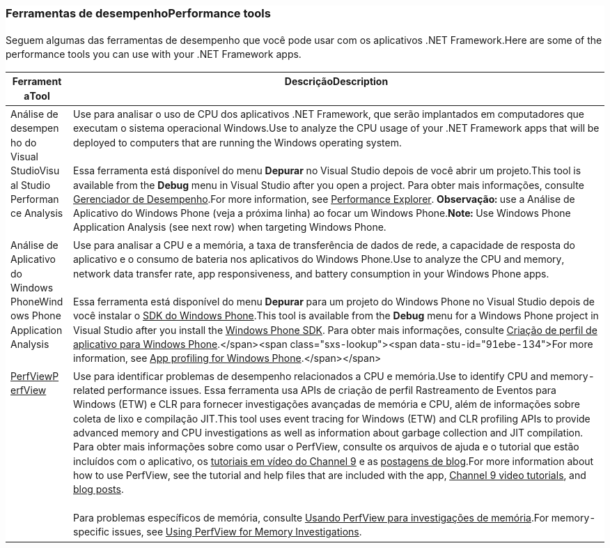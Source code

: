 ### <a name="performance-tools"></a><span data-ttu-id="91ebe-122">Ferramentas de desempenho</span><span class="sxs-lookup"><span data-stu-id="91ebe-122">Performance tools</span></span>  
 <span data-ttu-id="91ebe-123">Seguem algumas das ferramentas de desempenho que você pode usar com os aplicativos .NET Framework.</span><span class="sxs-lookup"><span data-stu-id="91ebe-123">Here are some of the performance tools you can use with your .NET Framework apps.</span></span>  
  
|<span data-ttu-id="91ebe-124">Ferramenta</span><span class="sxs-lookup"><span data-stu-id="91ebe-124">Tool</span></span>|<span data-ttu-id="91ebe-125">Descrição</span><span class="sxs-lookup"><span data-stu-id="91ebe-125">Description</span></span>|  
|----------|-----------------|  
|<span data-ttu-id="91ebe-126">Análise de desempenho do Visual Studio</span><span class="sxs-lookup"><span data-stu-id="91ebe-126">Visual Studio Performance Analysis</span></span>|<span data-ttu-id="91ebe-127">Use para analisar o uso de CPU dos aplicativos .NET Framework, que serão implantados em computadores que executam o sistema operacional Windows.</span><span class="sxs-lookup"><span data-stu-id="91ebe-127">Use to analyze the CPU usage of your .NET Framework apps that will be deployed to computers that are running the Windows operating system.</span></span><br /><br /> <span data-ttu-id="91ebe-128">Essa ferramenta está disponível do menu **Depurar** no Visual Studio depois de você abrir um projeto.</span><span class="sxs-lookup"><span data-stu-id="91ebe-128">This tool is available from the **Debug** menu in Visual Studio after you open a project.</span></span> <span data-ttu-id="91ebe-129">Para obter mais informações, consulte [Gerenciador de Desempenho](/visualstudio/profiling/performance-explorer).</span><span class="sxs-lookup"><span data-stu-id="91ebe-129">For more information, see [Performance Explorer](/visualstudio/profiling/performance-explorer).</span></span> <span data-ttu-id="91ebe-130">**Observação:** use a Análise de Aplicativo do Windows Phone (veja a próxima linha) ao focar um Windows Phone.</span><span class="sxs-lookup"><span data-stu-id="91ebe-130">**Note:**  Use Windows Phone Application Analysis (see next row) when targeting Windows Phone.</span></span>|  
|<span data-ttu-id="91ebe-131">Análise de Aplicativo do Windows Phone</span><span class="sxs-lookup"><span data-stu-id="91ebe-131">Windows Phone Application Analysis</span></span>|<span data-ttu-id="91ebe-132">Use para analisar a CPU e a memória, a taxa de transferência de dados de rede, a capacidade de resposta do aplicativo e o consumo de bateria nos aplicativos do Windows Phone.</span><span class="sxs-lookup"><span data-stu-id="91ebe-132">Use to analyze the CPU and memory, network data transfer rate, app responsiveness, and battery consumption in your Windows Phone apps.</span></span><br /><br /> <span data-ttu-id="91ebe-133">Essa ferramenta está disponível do menu **Depurar** para um projeto do Windows Phone no Visual Studio depois de você instalar o [SDK do Windows Phone](https://go.microsoft.com/fwlink/?LinkId=265773).</span><span class="sxs-lookup"><span data-stu-id="91ebe-133">This tool is available from the **Debug** menu for a Windows Phone project in Visual Studio after you install the [Windows Phone SDK](https://go.microsoft.com/fwlink/?LinkId=265773).</span></span> <span data-ttu-id="91ebe-134">Para obter mais informações, consulte [Criação de perfil de aplicativo para Windows Phone](https://msdn.microsoft.com/library/windowsphone/develop/jj215908\(v=vs.105\).aspx).</span><span class="sxs-lookup"><span data-stu-id="91ebe-134">For more information, see [App profiling for Windows Phone](https://msdn.microsoft.com/library/windowsphone/develop/jj215908\(v=vs.105\).aspx).</span></span>|  
|[<span data-ttu-id="91ebe-135">PerfView</span><span class="sxs-lookup"><span data-stu-id="91ebe-135">PerfView</span></span>](https://www.microsoft.com/download/details.aspx?id=28567)|<span data-ttu-id="91ebe-136">Use para identificar problemas de desempenho relacionados a CPU e memória.</span><span class="sxs-lookup"><span data-stu-id="91ebe-136">Use to identify CPU and memory-related performance issues.</span></span> <span data-ttu-id="91ebe-137">Essa ferramenta usa APIs de criação de perfil Rastreamento de Eventos para Windows (ETW) e CLR para fornecer investigações avançadas de memória e CPU, além de informações sobre coleta de lixo e compilação JIT.</span><span class="sxs-lookup"><span data-stu-id="91ebe-137">This tool uses event tracing for Windows (ETW)  and CLR profiling APIs to provide advanced memory and CPU investigations as well as information about garbage collection and JIT compilation.</span></span> <span data-ttu-id="91ebe-138">Para obter mais informações sobre como usar o PerfView, consulte os arquivos de ajuda e o tutorial que estão incluídos com o aplicativo, os [tutoriais em vídeo do Channel 9](http://channel9.msdn.com/Series/PerfView-Tutorial) e as [postagens de blog](https://blogs.msdn.com/b/vancem/archive/tags/perfview/).</span><span class="sxs-lookup"><span data-stu-id="91ebe-138">For more information about how to use PerfView, see the tutorial and help files that are included with the app, [Channel 9 video tutorials](http://channel9.msdn.com/Series/PerfView-Tutorial), and [blog posts](https://blogs.msdn.com/b/vancem/archive/tags/perfview/).</span></span><br /><br /> <span data-ttu-id="91ebe-139">Para problemas específicos de memória, consulte [Usando PerfView para investigações de memória](http://channel9.msdn.com/Series/PerfView-Tutorial/PerfView-Tutorial-9-NET-Memory-Investigation-Basics-of-GC-Heap-Snapshots).</span><span class="sxs-lookup"><span data-stu-id="91ebe-139">For memory-specific issues, see [Using PerfView for Memory Investigations](http://channel9.msdn.com/Series/PerfView-Tutorial/PerfView-Tutorial-9-NET-Memory-Investigation-Basics-of-GC-Heap-Snapshots).</span></span>|  